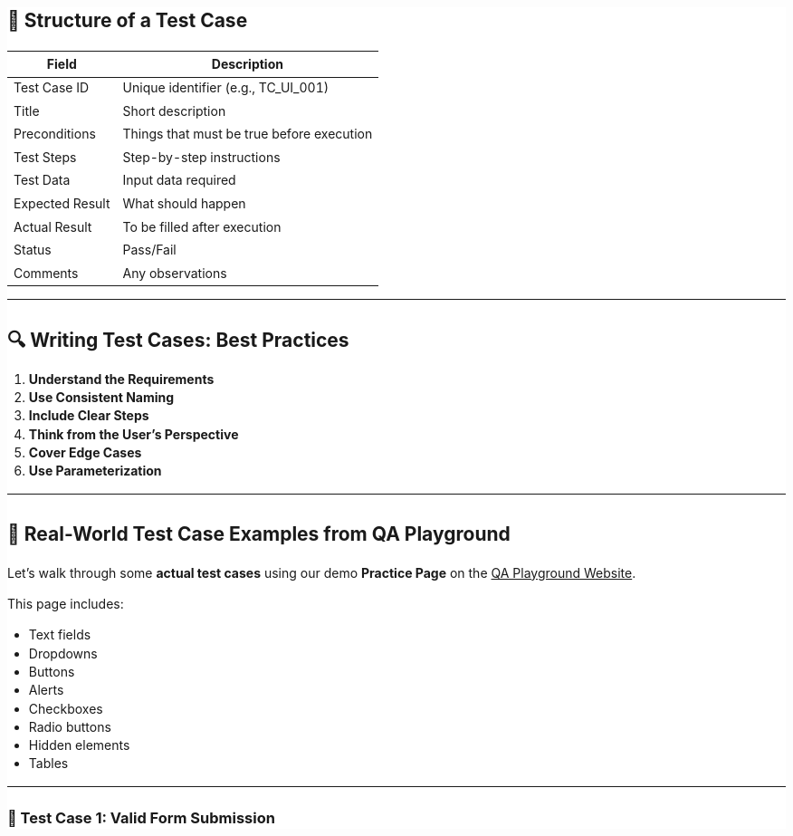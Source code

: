 ## 🧱 Structure of a Test Case

| Field           | Description                               |
| --------------- | ----------------------------------------- |
| Test Case ID    | Unique identifier (e.g., TC_UI_001)       |
| Title           | Short description                         |
| Preconditions   | Things that must be true before execution |
| Test Steps      | Step-by-step instructions                 |
| Test Data       | Input data required                       |
| Expected Result | What should happen                        |
| Actual Result   | To be filled after execution              |
| Status          | Pass/Fail                                 |
| Comments        | Any observations                          |

---

## 🔍 Writing Test Cases: Best Practices

1. **Understand the Requirements**
2. **Use Consistent Naming**
3. **Include Clear Steps**
4. **Think from the User’s Perspective**
5. **Cover Edge Cases**
6. **Use Parameterization**

---

## 🧪 Real-World Test Case Examples from QA Playground

Let’s walk through some **actual test cases** using our demo **Practice Page** on the [QA Playground Website](#).

This page includes:

- Text fields
- Dropdowns
- Buttons
- Alerts
- Checkboxes
- Radio buttons
- Hidden elements
- Tables

---

### 🔹 Test Case 1: Valid Form Submission
